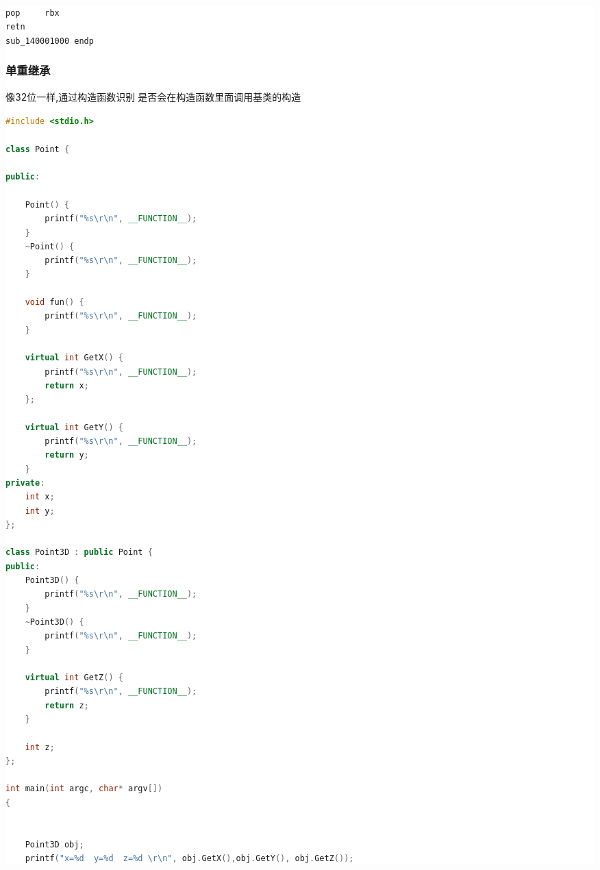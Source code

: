 ```
pop     rbx
retn
sub_140001000 endp
```

### 单重继承

像32位一样,通过构造函数识别   是否会在构造函数里面调用基类的构造

```c++
#include <stdio.h>

class Point {

public:

    Point() {
        printf("%s\r\n", __FUNCTION__);
    }
    ~Point() {
        printf("%s\r\n", __FUNCTION__);
    }

    void fun() {
        printf("%s\r\n", __FUNCTION__);
    }

    virtual int GetX() {
        printf("%s\r\n", __FUNCTION__);
        return x;
    };

    virtual int GetY() {
        printf("%s\r\n", __FUNCTION__);
        return y;
    }
private:
    int x;
    int y;
};

class Point3D : public Point {
public:
    Point3D() {
        printf("%s\r\n", __FUNCTION__);
    }
    ~Point3D() {
        printf("%s\r\n", __FUNCTION__);
    }
 
    virtual int GetZ() {
        printf("%s\r\n", __FUNCTION__);
        return z;
    }

    int z;
};

int main(int argc, char* argv[])
{
 

    Point3D obj;
    printf("x=%d  y=%d  z=%d \r\n", obj.GetX(),obj.GetY(), obj.GetZ());
```